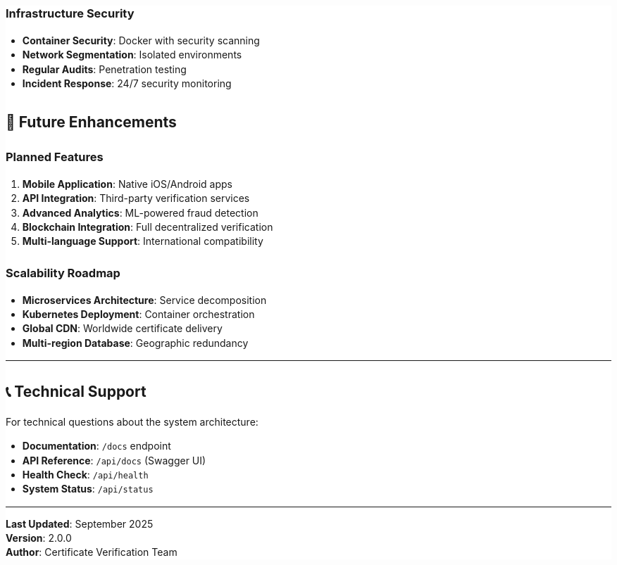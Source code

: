 ### Infrastructure Security
- **Container Security**: Docker with security scanning
- **Network Segmentation**: Isolated environments
- **Regular Audits**: Penetration testing
- **Incident Response**: 24/7 security monitoring

## 📱 Future Enhancements

### Planned Features
1. **Mobile Application**: Native iOS/Android apps
2. **API Integration**: Third-party verification services
3. **Advanced Analytics**: ML-powered fraud detection
4. **Blockchain Integration**: Full decentralized verification
5. **Multi-language Support**: International compatibility

### Scalability Roadmap
- **Microservices Architecture**: Service decomposition
- **Kubernetes Deployment**: Container orchestration
- **Global CDN**: Worldwide certificate delivery
- **Multi-region Database**: Geographic redundancy

---

## 📞 Technical Support

For technical questions about the system architecture:
- **Documentation**: `/docs` endpoint
- **API Reference**: `/api/docs` (Swagger UI)
- **Health Check**: `/api/health`
- **System Status**: `/api/status`

---

**Last Updated**: September 2025  
**Version**: 2.0.0  
**Author**: Certificate Verification Team